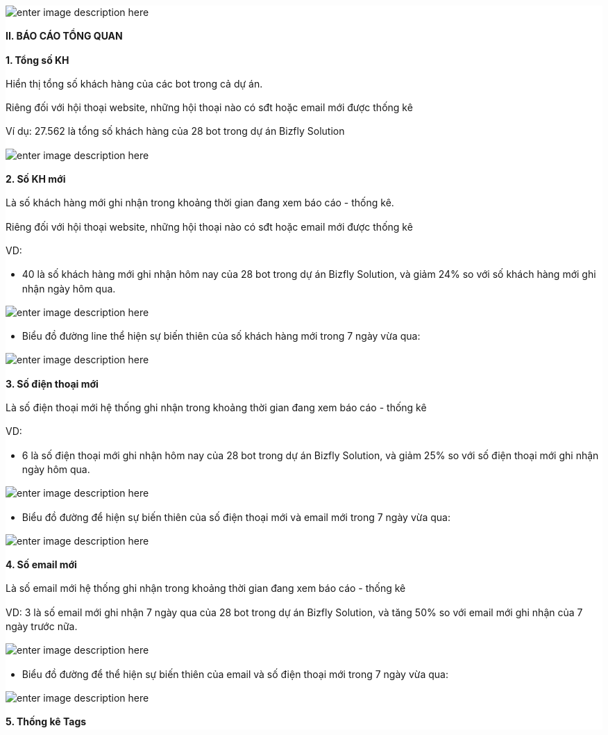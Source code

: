 ![enter image description here](https://static8.muarecdn.com/original/muare/images/2021/12/17/6176309_8.png)

**II. BÁO CÁO TỔNG QUAN**

**1. Tổng số KH**

Hiển thị tổng số khách hàng của các bot trong cả dự án. 

Riêng đối với hội thoại website, những hội thoại nào có sđt hoặc email mới được thống kê

Ví dụ: 27.562 là tổng số khách hàng của 28 bot trong dự án Bizfly Solution 

![enter image description here](https://static8.muarecdn.com/original/muare/images/2021/12/17/6176219_3.png)

**2. Số KH mới**

Là số khách hàng mới ghi nhận trong khoảng thời gian đang xem báo cáo - thống kê. 

Riêng đối với hội thoại website, những hội thoại nào có sđt hoặc email mới được thống kê

VD: 
- 40 là số khách hàng mới ghi nhận hôm nay của 28 bot trong dự án Bizfly Solution, và giảm 24% so với số khách hàng mới ghi nhận ngày hôm qua.

![enter image description here](https://static8.muarecdn.com/original/muare/images/2021/12/17/6176221_4.png)

- Biểu đồ đường line thể hiện sự biến thiên của số khách hàng mới trong 7 ngày vừa qua:

![enter image description here](https://static8.muarecdn.com/original/muare/images/2021/12/17/6176317_11.png)

**3. Số điện thoại mới** 
 
 Là số điện thoại mới hệ thống ghi nhận trong khoảng thời gian đang xem báo cáo - thống kê
 
 VD: 
 - 6 là số điện thoại mới ghi nhận hôm nay của 28 bot trong dự án Bizfly Solution, và giảm 25% so với số điện thoại mới ghi nhận ngày hôm qua.
 
![enter image description here](https://static8.muarecdn.com/original/muare/images/2021/12/17/6176269_5.png)

- Biểu đồ đường để hiện sự biến thiên của số điện thoại mới và email mới trong 7 ngày vừa qua:

![enter image description here](https://static8.muarecdn.com/original/muare/images/2021/12/17/6176319_12.png)

**4. Số email mới**
 
 Là số email mới hệ thống ghi nhận trong khoảng thời gian đang xem báo cáo - thống kê
 
 VD: 3 là số email mới ghi nhận 7 ngày qua của 28 bot trong dự án Bizfly Solution, và tăng 50% so với email mới ghi nhận của 7 ngày trước nữa.
 
![enter image description here](https://static8.muarecdn.com/original/muare/images/2021/12/20/6177996_26.png)

 - Biểu đồ đường để thể hiện sự biến thiên của email và số điện thoại mới trong 7 ngày vừa qua:

![enter image description here](https://static8.muarecdn.com/original/muare/images/2021/12/17/6176319_12.png)
 
 **5. Thống kê Tags**
